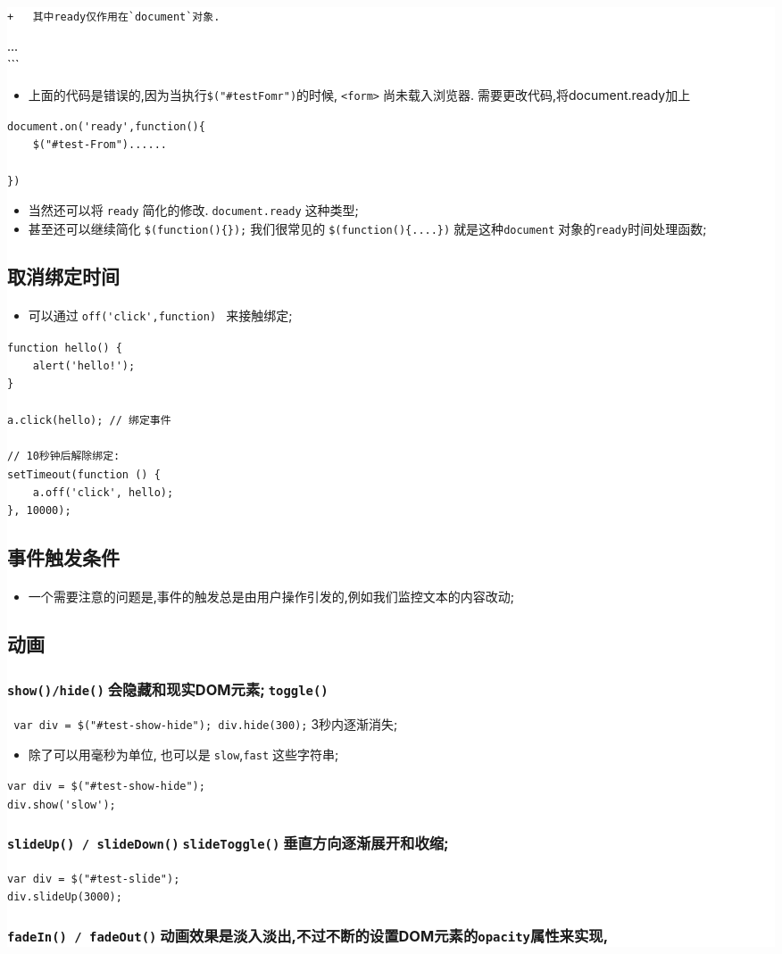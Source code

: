 ```
+	其中ready仅作用在`document`对象.

```
<html>
<head>
    <script>
        // 代码有误:
        $('#testForm).on('submit', function () {
            alert('submit!');
        });
    </script>
</head>
<body>
    <form id="testForm">
        ...
    </form>
</body>
```

+	上面的代码是错误的,因为当执行`$("#testFomr")`的时候, `<form>` 尚未载入浏览器. 需要更改代码,将document.ready加上

```
document.on('ready',function(){
	$("#test-From")......	

})
```
+	当然还可以将 `ready` 简化的修改. `document.ready` 这种类型;
+	甚至还可以继续简化 `$(function(){});` 我们很常见的 `$(function(){....})` 就是这种`document` 对象的`ready`时间处理函数;


## 取消绑定时间
+	可以通过 `off('click',function) ` 来接触绑定;

```
function hello() {
    alert('hello!');
}

a.click(hello); // 绑定事件

// 10秒钟后解除绑定:
setTimeout(function () {
    a.off('click', hello);
}, 10000);
```

## 事件触发条件
+	一个需要注意的问题是,事件的触发总是由用户操作引发的,例如我们监控文本的内容改动;

## 动画
### `show()/hide()` 会隐藏和现实DOM元素; `toggle()` 
` var div = $("#test-show-hide"); div.hide(300);` 3秒内逐渐消失;
+	除了可以用毫秒为单位, 也可以是 `slow`,`fast` 这些字符串;
```
var div = $("#test-show-hide"); 
div.show('slow'); 
```

### `slideUp() / slideDown()` `slideToggle()` 垂直方向逐渐展开和收缩;
```
var div = $("#test-slide");
div.slideUp(3000); 
```

### `fadeIn() / fadeOut()` 动画效果是淡入淡出,不过不断的设置DOM元素的`opacity`属性来实现,
```